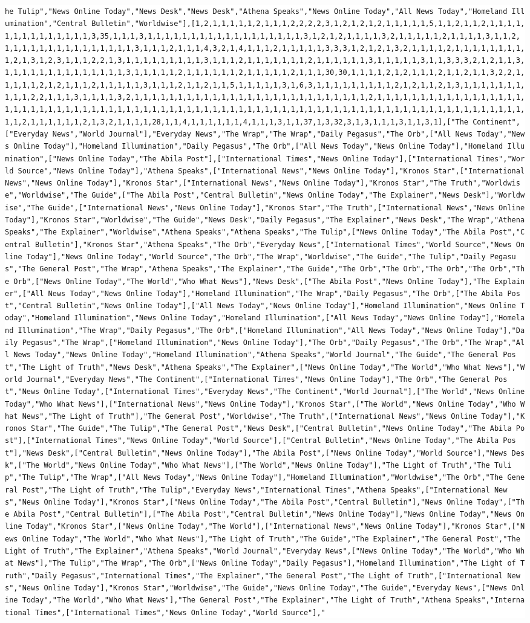 ```{=html}
he Tulip","News Online Today","News Desk","News Desk","Athena Speaks","News Online Today","All News Today","Homeland Illumination","Central Bulletin","Worldwise"],[1,2,1,1,1,1,1,2,1,1,1,2,2,2,2,3,1,2,1,2,1,2,1,1,1,1,1,5,1,1,2,1,1,2,1,1,1,1,1,1,1,1,1,1,1,1,1,1,3,35,1,1,1,3,1,1,1,1,1,1,1,1,1,1,1,1,1,1,1,1,1,1,3,1,2,1,2,1,1,1,1,3,2,1,1,1,1,1,2,1,1,1,1,3,1,1,2,1,1,1,1,1,1,1,1,1,1,1,1,1,1,1,3,1,1,1,2,1,1,1,4,3,2,1,4,1,1,1,2,1,1,1,1,1,3,3,3,1,2,1,2,1,3,2,1,1,1,1,2,1,1,1,1,1,1,1,1,1,2,1,3,1,2,3,1,1,1,2,2,1,3,1,1,1,1,1,1,1,1,1,3,1,1,1,2,1,1,1,1,1,1,1,2,1,1,1,1,1,1,3,1,1,1,1,1,3,1,1,3,3,3,2,1,2,1,1,3,1,1,1,1,1,1,1,1,1,1,1,1,1,1,3,1,1,1,1,1,2,1,1,1,1,1,1,2,1,1,1,1,1,2,1,1,1,30,30,1,1,1,1,2,1,2,1,1,1,2,1,1,2,1,1,3,2,2,1,1,1,1,1,2,1,2,1,1,1,2,1,1,1,1,1,3,1,1,1,2,1,1,2,1,1,5,1,1,1,1,1,3,1,6,3,1,1,1,1,1,1,1,1,1,2,1,2,1,1,2,1,3,1,1,1,1,1,1,1,1,1,1,2,2,1,1,1,3,1,1,1,1,3,2,1,1,1,1,1,1,1,1,1,1,1,1,1,1,1,1,1,1,1,1,1,1,1,1,1,1,1,2,1,1,1,1,1,1,1,1,1,1,1,1,1,1,1,1,1,1,1,1,1,1,1,1,1,1,1,1,1,1,1,1,1,1,1,1,1,1,1,1,1,1,1,1,1,1,1,1,1,1,1,1,1,1,1,1,1,1,1,1,1,1,1,1,1,1,1,1,1,1,1,1,1,1,1,1,1,1,1,2,1,1,1,1,1,1,2,1,3,2,1,1,1,1,28,1,1,4,1,1,1,1,1,1,4,1,1,1,3,1,1,37,1,3,32,3,1,3,1,1,1,3,1,1,3,1],["The Continent",["Everyday News","World Journal"],"Everyday News","The Wrap","The Wrap","Daily Pegasus","The Orb",["All News Today","News Online Today"],"Homeland Illumination","Daily Pegasus","The Orb",["All News Today","News Online Today"],"Homeland Illumination",["News Online Today","The Abila Post"],["International Times","News Online Today"],["International Times","World Source","News Online Today"],"Athena Speaks",["International News","News Online Today"],"Kronos Star",["International News","News Online Today"],"Kronos Star",["International News","News Online Today"],"Kronos Star","The Truth","Worldwise","Worldwise","The Guide",["The Abila Post","Central Bulletin","News Online Today","The Explainer","News Desk"],"Worldwise","The Guide",["International News","News Online Today"],"Kronos Star","The Truth",["International News","News Online Today"],"Kronos Star","Worldwise","The Guide","News Desk","Daily Pegasus","The Explainer","News Desk","The Wrap","Athena Speaks","The Explainer","Worldwise","Athena Speaks","Athena Speaks","The Tulip",["News Online Today","The Abila Post","Central Bulletin"],"Kronos Star","Athena Speaks","The Orb","Everyday News",["International Times","World Source","News Online Today"],"News Online Today","World Source","The Orb","The Wrap","Worldwise","The Guide","The Tulip","Daily Pegasus","The General Post","The Wrap","Athena Speaks","The Explainer","The Guide","The Orb","The Orb","The Orb","The Orb","The Orb",["News Online Today","The World","Who What News"],"News Desk",["The Abila Post","News Online Today"],"The Explainer",["All News Today","News Online Today"],"Homeland Illumination","The Wrap","Daily Pegasus","The Orb",["The Abila Post","Central Bulletin","News Online Today"],["All News Today","News Online Today"],"Homeland Illumination","News Online Today","Homeland Illumination","News Online Today","Homeland Illumination",["All News Today","News Online Today"],"Homeland Illumination","The Wrap","Daily Pegasus","The Orb",["Homeland Illumination","All News Today","News Online Today"],"Daily Pegasus","The Wrap",["Homeland Illumination","News Online Today"],"The Orb","Daily Pegasus","The Orb","The Wrap","All News Today","News Online Today","Homeland Illumination","Athena Speaks","World Journal","The Guide","The General Post","The Light of Truth","News Desk","Athena Speaks","The Explainer",["News Online Today","The World","Who What News"],"World Journal","Everyday News","The Continent",["International Times","News Online Today"],"The Orb","The General Post","News Online Today",["International Times","Everyday News","The Continent","World Journal"],["The World","News Online Today","Who What News"],["International News","News Online Today"],"Kronos Star",["The World","News Online Today","Who What News","The Light of Truth"],"The General Post","Worldwise","The Truth",["International News","News Online Today"],"Kronos Star","The Guide","The Tulip","The General Post","News Desk",["Central Bulletin","News Online Today","The Abila Post"],["International Times","News Online Today","World Source"],["Central Bulletin","News Online Today","The Abila Post"],"News Desk",["Central Bulletin","News Online Today"],"The Abila Post",["News Online Today","World Source"],"News Desk",["The World","News Online Today","Who What News"],["The World","News Online Today"],"The Light of Truth","The Tulip","The Tulip","The Wrap",["All News Today","News Online Today"],"Homeland Illumination","Worldwise","The Orb","The General Post","The Light of Truth","The Tulip","Everyday News","International Times","Athena Speaks",["International News","News Online Today"],"Kronos Star",["News Online Today","The Abila Post","Central Bulletin"],"News Online Today",["The Abila Post","Central Bulletin"],["The Abila Post","Central Bulletin","News Online Today"],"News Online Today","News Online Today","Kronos Star",["News Online Today","The World"],["International News","News Online Today"],"Kronos Star",["News Online Today","The World","Who What News"],"The Light of Truth","The Guide","The Explainer","The General Post","The Light of Truth","The Explainer","Athena Speaks","World Journal","Everyday News",["News Online Today","The World","Who What News"],"The Tulip","The Wrap","The Orb",["News Online Today","Daily Pegasus"],"Homeland Illumination","The Light of Truth","Daily Pegasus","International Times","The Explainer","The General Post","The Light of Truth",["International News","News Online Today"],"Kronos Star","Worldwise","The Guide","News Online Today","The Guide","Everyday News",["News Online Today","The World","Who What News"],"The General Post","The Explainer","The Light of Truth","Athena Speaks","International Times",["International Times","News Online Today","World Source"],"
```